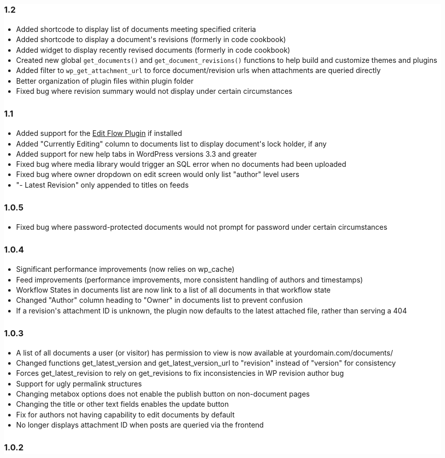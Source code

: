 ### 1.2

* Added shortcode to display list of documents meeting specified criteria
* Added shortcode to display a document's revisions (formerly in code cookbook)
* Added widget to display recently revised documents (formerly in code cookbook)
* Created new global `get_documents()` and `get_document_revisions()` functions to help build and customize themes and plugins
* Added filter to `wp_get_attachment_url` to force document/revision urls when attachments are queried directly
* Better organization of plugin files within plugin folder
* Fixed bug where revision summary would not display under certain circumstances

### 1.1

* Added support for the [Edit Flow Plugin](http://wordpress.org/extend/plugins/edit-flow/) if installed
* Added "Currently Editing" column to documents list to display document's lock holder, if any
* Added support for new help tabs in WordPress versions 3.3 and greater
* Fixed bug where media library would trigger an SQL error when no documents had been uploaded
* Fixed bug where owner dropdown on edit screen would only list "author" level users
* "- Latest Revision" only appended to titles on feeds

### 1.0.5

* Fixed bug where password-protected documents would not prompt for password under certain circumstances

### 1.0.4

* Significant performance improvements (now relies on wp_cache)
* Feed improvements (performance improvements, more consistent handling of authors and timestamps)
* Workflow States in documents list are now link to a list of all documents in that workflow state
* Changed "Author" column heading to "Owner" in documents list to prevent confusion
* If a revision's attachment ID is unknown, the plugin now defaults to the latest attached file, rather than serving a 404

### 1.0.3

* A list of all documents a user (or visitor) has permission to view is now available at yourdomain.com/documents/
* Changed functions get_latest_version and get_latest_version_url to "revision" instead of "version" for consistency
* Forces get_latest_revision to rely on get_revisions to fix inconsistencies in WP revision author bug
* Support for ugly permalink structures
* Changing metabox options does not enable the publish button on non-document pages
* Changing the title or other text fields enables the update button
* Fix for authors not having capability to edit documents by default
* No longer displays attachment ID when posts are queried via the frontend

### 1.0.2
